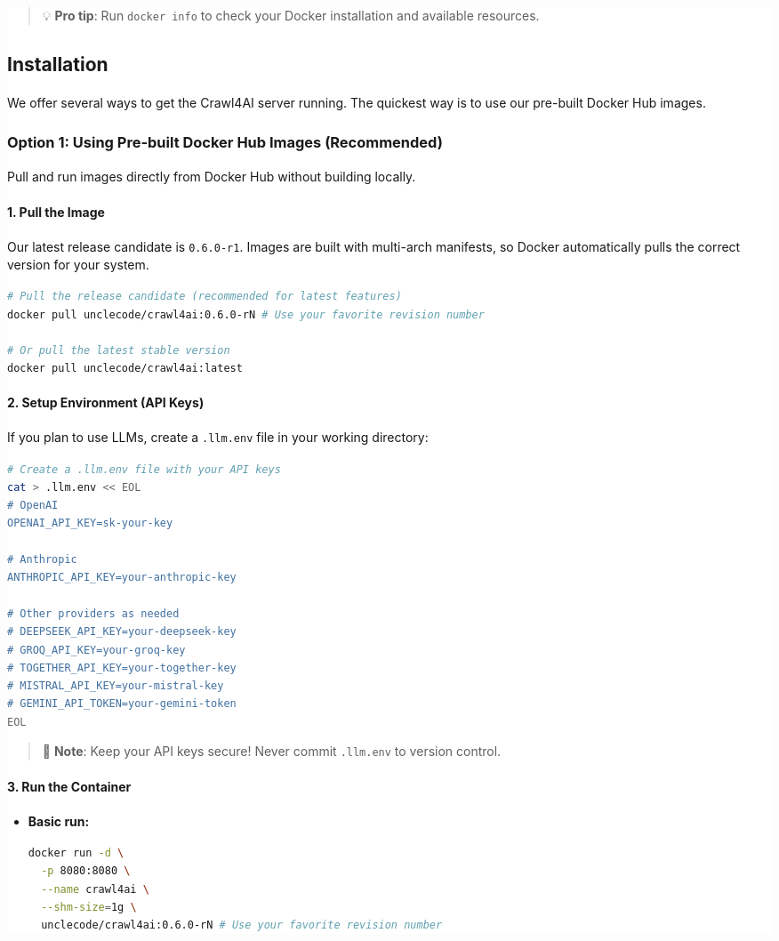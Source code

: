 > 💡 **Pro tip**: Run `docker info` to check your Docker installation and available resources.

## Installation

We offer several ways to get the Crawl4AI server running. The quickest way is to use our pre-built Docker Hub images.

### Option 1: Using Pre-built Docker Hub Images (Recommended)

Pull and run images directly from Docker Hub without building locally.

#### 1. Pull the Image

Our latest release candidate is `0.6.0-r1`. Images are built with multi-arch manifests, so Docker automatically pulls the correct version for your system.

```bash
# Pull the release candidate (recommended for latest features)
docker pull unclecode/crawl4ai:0.6.0-rN # Use your favorite revision number

# Or pull the latest stable version
docker pull unclecode/crawl4ai:latest
```

#### 2. Setup Environment (API Keys)

If you plan to use LLMs, create a `.llm.env` file in your working directory:

```bash
# Create a .llm.env file with your API keys
cat > .llm.env << EOL
# OpenAI
OPENAI_API_KEY=sk-your-key

# Anthropic
ANTHROPIC_API_KEY=your-anthropic-key

# Other providers as needed
# DEEPSEEK_API_KEY=your-deepseek-key
# GROQ_API_KEY=your-groq-key
# TOGETHER_API_KEY=your-together-key
# MISTRAL_API_KEY=your-mistral-key
# GEMINI_API_TOKEN=your-gemini-token
EOL
```
> 🔑 **Note**: Keep your API keys secure! Never commit `.llm.env` to version control.

#### 3. Run the Container

*   **Basic run:**
    ```bash
    docker run -d \
      -p 8080:8080 \
      --name crawl4ai \
      --shm-size=1g \
      unclecode/crawl4ai:0.6.0-rN # Use your favorite revision number
    ```
